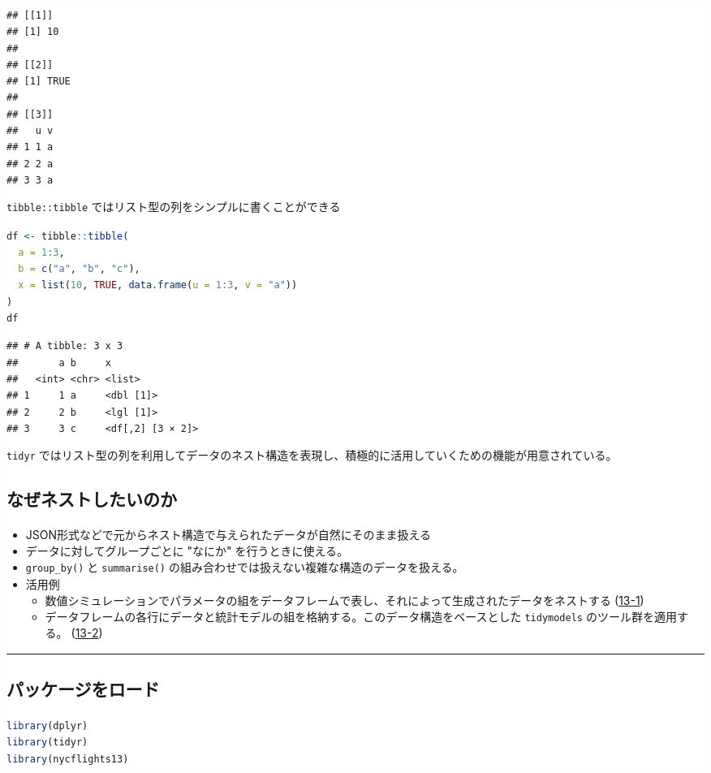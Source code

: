 ```
## [[1]]
## [1] 10
## 
## [[2]]
## [1] TRUE
## 
## [[3]]
##   u v
## 1 1 a
## 2 2 a
## 3 3 a
```

`tibble::tibble` ではリスト型の列をシンプルに書くことができる


```r
df <- tibble::tibble(
  a = 1:3,
  b = c("a", "b", "c"),
  x = list(10, TRUE, data.frame(u = 1:3, v = "a"))
)
df
```

```
## # A tibble: 3 x 3
##       a b     x               
##   <int> <chr> <list>          
## 1     1 a     <dbl [1]>       
## 2     2 b     <lgl [1]>       
## 3     3 c     <df[,2] [3 × 2]>
```

`tidyr` ではリスト型の列を利用してデータのネスト構造を表現し、積極的に活用していくための機能が用意されている。

## なぜネストしたいのか

- JSON形式などで元からネスト構造で与えられたデータが自然にそのまま扱える
- データに対してグループごとに "なにか" を行うときに使える。
- `group_by()` と `summarise()` の組み合わせでは扱えない複雑な構造のデータを扱える。
- 活用例
    - 数値シミュレーションでパラメータの組をデータフレームで表し、それによって生成されたデータをネストする ([13-1](./13-1.md))
    - データフレームの各行にデータと統計モデルの組を格納する。このデータ構造をベースとした `tidymodels` のツール群を適用する。 ([13-2](./13-2.md))

---

## パッケージをロード


```r
library(dplyr)
library(tidyr)
library(nycflights13)
```
